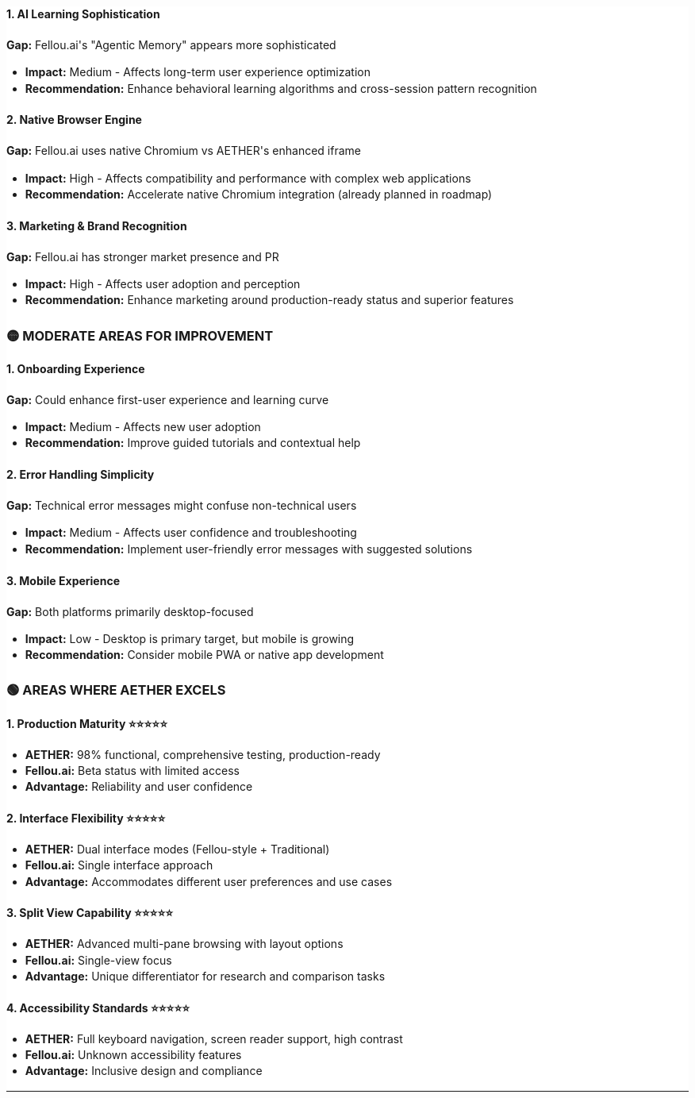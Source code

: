 #### 1. **AI Learning Sophistication**
**Gap:** Fellou.ai's "Agentic Memory" appears more sophisticated
- **Impact:** Medium - Affects long-term user experience optimization
- **Recommendation:** Enhance behavioral learning algorithms and cross-session pattern recognition

#### 2. **Native Browser Engine**
**Gap:** Fellou.ai uses native Chromium vs AETHER's enhanced iframe
- **Impact:** High - Affects compatibility and performance with complex web applications
- **Recommendation:** Accelerate native Chromium integration (already planned in roadmap)

#### 3. **Marketing & Brand Recognition**
**Gap:** Fellou.ai has stronger market presence and PR
- **Impact:** High - Affects user adoption and perception
- **Recommendation:** Enhance marketing around production-ready status and superior features

### 🟡 **MODERATE AREAS FOR IMPROVEMENT**

#### 1. **Onboarding Experience**
**Gap:** Could enhance first-user experience and learning curve
- **Impact:** Medium - Affects new user adoption
- **Recommendation:** Improve guided tutorials and contextual help

#### 2. **Error Handling Simplicity**
**Gap:** Technical error messages might confuse non-technical users
- **Impact:** Medium - Affects user confidence and troubleshooting
- **Recommendation:** Implement user-friendly error messages with suggested solutions

#### 3. **Mobile Experience**
**Gap:** Both platforms primarily desktop-focused
- **Impact:** Low - Desktop is primary target, but mobile is growing
- **Recommendation:** Consider mobile PWA or native app development

### 🟢 **AREAS WHERE AETHER EXCELS**

#### 1. **Production Maturity** ⭐⭐⭐⭐⭐
- **AETHER:** 98% functional, comprehensive testing, production-ready
- **Fellou.ai:** Beta status with limited access
- **Advantage:** Reliability and user confidence

#### 2. **Interface Flexibility** ⭐⭐⭐⭐⭐
- **AETHER:** Dual interface modes (Fellou-style + Traditional)
- **Fellou.ai:** Single interface approach
- **Advantage:** Accommodates different user preferences and use cases

#### 3. **Split View Capability** ⭐⭐⭐⭐⭐
- **AETHER:** Advanced multi-pane browsing with layout options
- **Fellou.ai:** Single-view focus
- **Advantage:** Unique differentiator for research and comparison tasks

#### 4. **Accessibility Standards** ⭐⭐⭐⭐⭐
- **AETHER:** Full keyboard navigation, screen reader support, high contrast
- **Fellou.ai:** Unknown accessibility features
- **Advantage:** Inclusive design and compliance

---